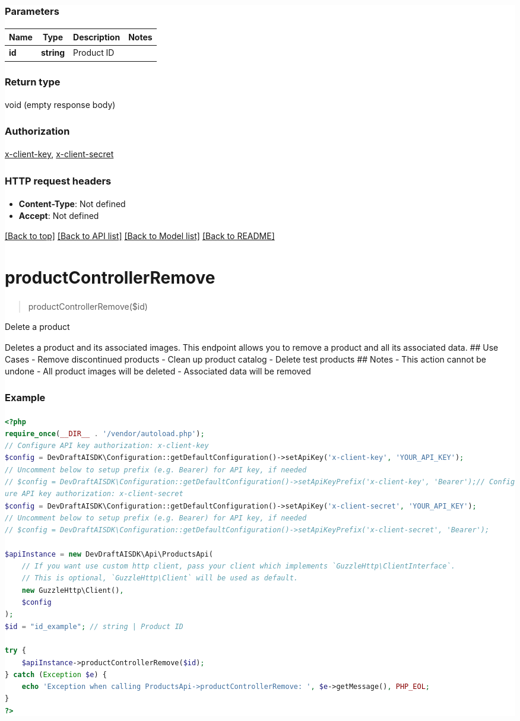 ### Parameters

Name | Type | Description  | Notes
------------- | ------------- | ------------- | -------------
 **id** | **string**| Product ID |

### Return type

void (empty response body)

### Authorization

[x-client-key](../../README.md#x-client-key), [x-client-secret](../../README.md#x-client-secret)

### HTTP request headers

 - **Content-Type**: Not defined
 - **Accept**: Not defined

[[Back to top]](#) [[Back to API list]](../../README.md#documentation-for-api-endpoints) [[Back to Model list]](../../README.md#documentation-for-models) [[Back to README]](../../README.md)

# **productControllerRemove**
> productControllerRemove($id)

Delete a product

Deletes a product and its associated images.      This endpoint allows you to remove a product and all its associated data.  ## Use Cases - Remove discontinued products - Clean up product catalog - Delete test products  ## Notes - This action cannot be undone - All product images will be deleted - Associated data will be removed

### Example
```php
<?php
require_once(__DIR__ . '/vendor/autoload.php');
// Configure API key authorization: x-client-key
$config = DevDraftAISDK\Configuration::getDefaultConfiguration()->setApiKey('x-client-key', 'YOUR_API_KEY');
// Uncomment below to setup prefix (e.g. Bearer) for API key, if needed
// $config = DevDraftAISDK\Configuration::getDefaultConfiguration()->setApiKeyPrefix('x-client-key', 'Bearer');// Configure API key authorization: x-client-secret
$config = DevDraftAISDK\Configuration::getDefaultConfiguration()->setApiKey('x-client-secret', 'YOUR_API_KEY');
// Uncomment below to setup prefix (e.g. Bearer) for API key, if needed
// $config = DevDraftAISDK\Configuration::getDefaultConfiguration()->setApiKeyPrefix('x-client-secret', 'Bearer');

$apiInstance = new DevDraftAISDK\Api\ProductsApi(
    // If you want use custom http client, pass your client which implements `GuzzleHttp\ClientInterface`.
    // This is optional, `GuzzleHttp\Client` will be used as default.
    new GuzzleHttp\Client(),
    $config
);
$id = "id_example"; // string | Product ID

try {
    $apiInstance->productControllerRemove($id);
} catch (Exception $e) {
    echo 'Exception when calling ProductsApi->productControllerRemove: ', $e->getMessage(), PHP_EOL;
}
?>
```